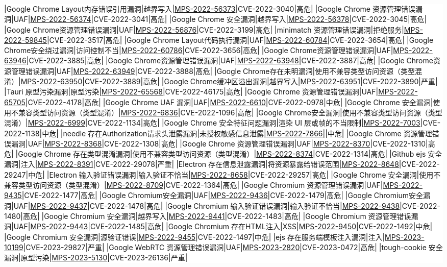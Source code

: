|Google Chrome Layout内存错误引用漏洞|越界写入|[MPS-2022-56373](https://www.oscs1024.com/hd/MPS-2022-56373)|CVE-2022-3040|高危|
|Google Chrome 资源管理错误漏洞|UAF|[MPS-2022-56374](https://www.oscs1024.com/hd/MPS-2022-56374)|CVE-2022-3041|高危|
|Google Chrome 安全漏洞|越界写入|[MPS-2022-56378](https://www.oscs1024.com/hd/MPS-2022-56378)|CVE-2022-3045|高危|
|Google Chrome资源管理错误漏洞|UAF|[MPS-2022-56876](https://www.oscs1024.com/hd/MPS-2022-56876)|CVE-2022-3199|高危|
|minimatch 资源管理错误漏洞|拒绝服务|[MPS-2022-59845](https://www.oscs1024.com/hd/MPS-2022-59845)|CVE-2022-3517|高危|
|Google Chrome Layout代码执行漏洞|UAF|[MPS-2022-60784](https://www.oscs1024.com/hd/MPS-2022-60784)|CVE-2022-3654|高危|
|Google Chrome安全绕过漏洞|访问控制不当|[MPS-2022-60786](https://www.oscs1024.com/hd/MPS-2022-60786)|CVE-2022-3656|高危|
|Google Chrome资源管理错误漏洞|UAF|[MPS-2022-63946](https://www.oscs1024.com/hd/MPS-2022-63946)|CVE-2022-3885|高危|
|Google Chrome资源管理错误漏洞|UAF|[MPS-2022-63948](https://www.oscs1024.com/hd/MPS-2022-63948)|CVE-2022-3887|高危|
|Google Chrome资源管理错误漏洞|UAF|[MPS-2022-63949](https://www.oscs1024.com/hd/MPS-2022-63949)|CVE-2022-3888|高危|
|Google Chrome存在未明漏洞|使用不兼容类型访问资源（类型混淆）|[MPS-2022-63950](https://www.oscs1024.com/hd/MPS-2022-63950)|CVE-2022-3889|高危|
|Google Chrome缓冲区溢出漏洞|越界写入|[MPS-2022-63951](https://www.oscs1024.com/hd/MPS-2022-63951)|CVE-2022-3890|严重|
|Tauri 原型污染漏洞|原型污染|[MPS-2022-65568](https://www.oscs1024.com/hd/MPS-2022-65568)|CVE-2022-46175|高危|
|Google Chrome 资源管理错误漏洞|UAF|[MPS-2022-65705](https://www.oscs1024.com/hd/MPS-2022-65705)|CVE-2022-4178|高危|
|Google Chrome UAF 漏洞|UAF|[MPS-2022-6610](https://www.oscs1024.com/hd/MPS-2022-6610)|CVE-2022-0978|中危|
|Google Chrome 安全漏洞|使用不兼容类型访问资源（类型混淆）|[MPS-2022-6836](https://www.oscs1024.com/hd/MPS-2022-6836)|CVE-2022-1096|高危|
|Google Chrome安全漏洞|使用不兼容类型访问资源（类型混淆）|[MPS-2022-6999](https://www.oscs1024.com/hd/MPS-2022-6999)|CVE-2022-1134|高危|
|Google Chrome 安全特征问题漏洞|渲染 UI 层或帧的不当限制|[MPS-2022-7003](https://www.oscs1024.com/hd/MPS-2022-7003)|CVE-2022-1138|中危|
|needle 存在Authorization请求头泄露漏洞|未授权敏感信息泄露|[MPS-2022-7866](https://www.oscs1024.com/hd/MPS-2022-7866)||中危|
|Google Chrome 资源管理错误漏洞|UAF|[MPS-2022-8368](https://www.oscs1024.com/hd/MPS-2022-8368)|CVE-2022-1308|高危|
|Google Chrome 资源管理错误漏洞|UAF|[MPS-2022-8370](https://www.oscs1024.com/hd/MPS-2022-8370)|CVE-2022-1310|高危|
|Google Chrome 存在类型混淆漏洞|使用不兼容类型访问资源（类型混淆）|[MPS-2022-8374](https://www.oscs1024.com/hd/MPS-2022-8374)|CVE-2022-1314|高危|
|Github ejs 安全漏洞|注入|[MPS-2022-8391](https://www.oscs1024.com/hd/MPS-2022-8391)|CVE-2022-29078|严重|
|Electron 存在信息泄露漏洞|将资源暴露给错误范围|[MPS-2022-8648](https://www.oscs1024.com/hd/MPS-2022-8648)|CVE-2022-29247|中危|
|Electron 输入验证错误漏洞|输入验证不恰当|[MPS-2022-8658](https://www.oscs1024.com/hd/MPS-2022-8658)|CVE-2022-29257|高危|
|Google Chrome 安全漏洞|使用不兼容类型访问资源（类型混淆）|[MPS-2022-8709](https://www.oscs1024.com/hd/MPS-2022-8709)|CVE-2022-1364|高危|
|Google Chromium 资源管理错误漏洞|UAF|[MPS-2022-9435](https://www.oscs1024.com/hd/MPS-2022-9435)|CVE-2022-1477|高危|
|Google Chromium安全漏洞|UAF|[MPS-2022-9436](https://www.oscs1024.com/hd/MPS-2022-9436)|CVE-2022-1479|高危|
|Google Chromium安全漏洞|UAF|[MPS-2022-9437](https://www.oscs1024.com/hd/MPS-2022-9437)|CVE-2022-1478|高危|
|Google Chromium 输入验证错误漏洞|输入验证不恰当|[MPS-2022-9438](https://www.oscs1024.com/hd/MPS-2022-9438)|CVE-2022-1480|高危|
|Google Chromium 安全漏洞|越界写入|[MPS-2022-9441](https://www.oscs1024.com/hd/MPS-2022-9441)|CVE-2022-1483|高危|
|Google Chromium 资源管理错误漏洞|UAF|[MPS-2022-9443](https://www.oscs1024.com/hd/MPS-2022-9443)|CVE-2022-1485|高危|
|Google Chromium 存在HTML注入|XSS|[MPS-2022-9450](https://www.oscs1024.com/hd/MPS-2022-9450)|CVE-2022-1492|中危|
|Google Chromium 安全漏洞|源验证错误|[MPS-2022-9455](https://www.oscs1024.com/hd/MPS-2022-9455)|CVE-2022-1497|中危|
|ejs 存在服务端模板注入漏洞|注入|[MPS-2023-10199](https://www.oscs1024.com/hd/MPS-2023-10199)|CVE-2023-29827|严重|
|Google WebRTC 资源管理错误漏洞|UAF|[MPS-2023-2820](https://www.oscs1024.com/hd/MPS-2023-2820)|CVE-2023-0472|高危|
|tough-cookie 安全漏洞|原型污染|[MPS-2023-5130](https://www.oscs1024.com/hd/MPS-2023-5130)|CVE-2023-26136|严重|